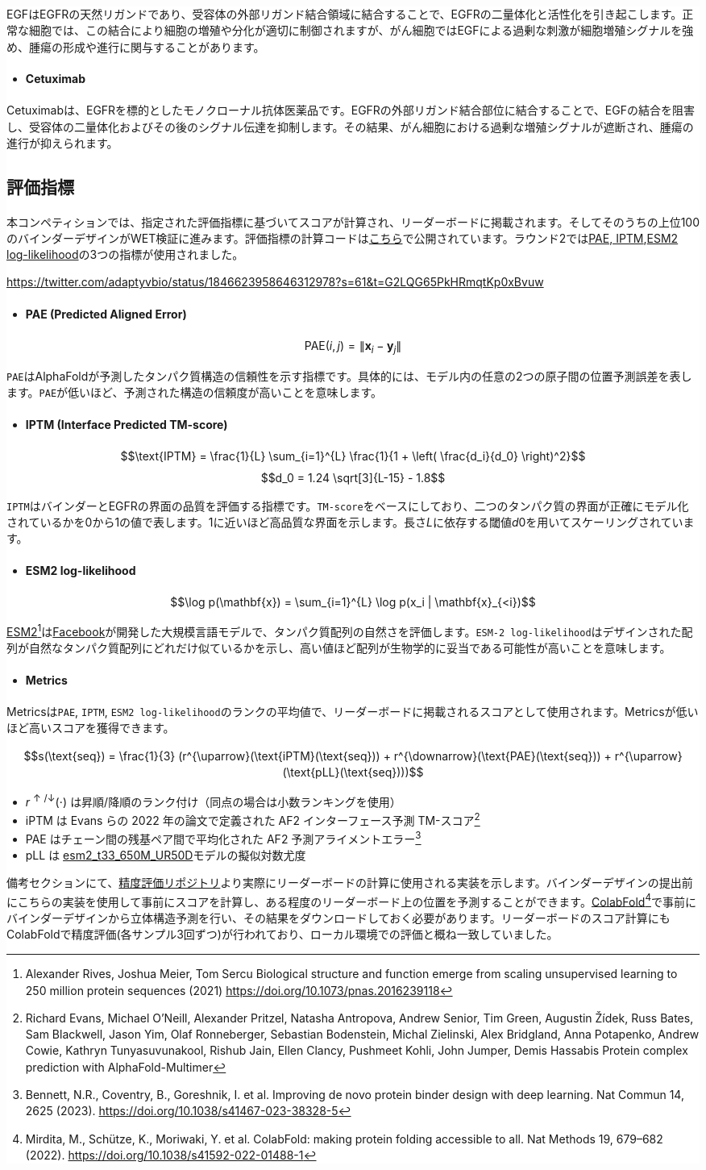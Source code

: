 EGFはEGFRの天然リガンドであり、受容体の外部リガンド結合領域に結合することで、EGFRの二量体化と活性化を引き起こします。正常な細胞では、この結合により細胞の増殖や分化が適切に制御されますが、がん細胞ではEGFによる過剰な刺激が細胞増殖シグナルを強め、腫瘍の形成や進行に関与することがあります。

- #### Cetuximab

Cetuximabは、EGFRを標的としたモノクローナル抗体医薬品です。EGFRの外部リガンド結合部位に結合することで、EGFの結合を阻害し、受容体の二量体化およびその後のシグナル伝達を抑制します。その結果、がん細胞における過剰な増殖シグナルが遮断され、腫瘍の進行が抑えられます。

## 評価指標
本コンペティションでは、指定された評価指標に基づいてスコアが計算され、リーダーボードに掲載されます。そしてそのうちの上位100のバインダーデザインがWET検証に進みます。評価指標の計算コードは[こちら](https://github.com/adaptyvbio/competition_metrics)で公開されています。ラウンド2では[PAE, IPTM](https://alphafoldserver.com/guides#section-3:-interpreting-results-from-alphafold-server),[ESM2 log-likelihood](https://en.wikipedia.org/wiki/Pseudolikelihood)の3つの指標が使用されました。

https://twitter.com/adaptyvbio/status/1846623958646312978?s=61&t=G2LQG65PkHRmqtKp0xBvuw


- #### PAE (Predicted Aligned Error)

$$\text{PAE}(i, j) = \left\| \mathbf{x}_i - \mathbf{y}_j \right\|$$

`PAE`はAlphaFoldが予測したタンパク質構造の信頼性を示す指標です。具体的には、モデル内の任意の2つの原子間の位置予測誤差を表します。`PAE`が低いほど、予測された構造の信頼度が高いことを意味します。

- #### IPTM (Interface Predicted TM-score)

$$\text{IPTM} = \frac{1}{L} \sum_{i=1}^{L} \frac{1}{1 + \left( \frac{d_i}{d_0} \right)^2}$$
$$d_0 = 1.24 \sqrt[3]{L-15} - 1.8$$

`IPTM`はバインダーとEGFRの界面の品質を評価する指標です。`TM-score`をベースにしており、二つのタンパク質の界面が正確にモデル化されているかを0から1の値で表します。1に近いほど高品質な界面を示します。長さ$L$に依存する閾値$d0$を用いてスケーリングされています。

- #### ESM2 log-likelihood

$$\log p(\mathbf{x}) = \sum_{i=1}^{L} \log p(x_i | \mathbf{x}_{<i})$$

[ESM2](https://github.com/facebookresearch/esm)[^1]は[Facebook](https://github.com/facebookresearch)が開発した大規模言語モデルで、タンパク質配列の自然さを評価します。`ESM-2 log-likelihood`はデザインされた配列が自然なタンパク質配列にどれだけ似ているかを示し、高い値ほど配列が生物学的に妥当である可能性が高いことを意味します。

- #### Metrics

Metricsは`PAE`, `IPTM`, `ESM2 log-likelihood`のランクの平均値で、リーダーボードに掲載されるスコアとして使用されます。Metricsが低いほど高いスコアを獲得できます。

$$s(\text{seq}) = \frac{1}{3} (r^{\uparrow}(\text{iPTM}(\text{seq})) + r^{\downarrow}(\text{PAE}(\text{seq})) + r^{\uparrow}(\text{pLL}(\text{seq})))$$

- $r^{\uparrow/\downarrow}(\cdot)$ は昇順/降順のランク付け（同点の場合は小数ランキングを使用）
- $\text{iPTM}$ は Evans らの 2022 年の論文で定義された AF2 インターフェース予測 TM-スコア[^2]
- $\text{PAE}$ はチェーン間の残基ペア間で平均化された AF2 予測アライメントエラー[^3]
- $\text{pLL}$ は [esm2_t33_650M_UR50D](https://huggingface.co/facebook/esm2_t33_650M_UR50D)モデルの擬似対数尤度


備考セクションにて、[精度評価リポジトリ](https://github.com/adaptyvbio/competition_metrics)より実際にリーダーボードの計算に使用される実装を示します。バインダーデザインの提出前にこちらの実装を使用して事前にスコアを計算し、ある程度のリーダーボード上の位置を予測することができます。[ColabFold](https://github.com/sokrypton/ColabFold)[^4]で事前にバインダーデザインから立体構造予測を行い、その結果をダウンロードしておく必要があります。リーダーボードのスコア計算にもColabFoldで精度評価(各サンプル3回ずつ)が行われており、ローカル環境での評価と概ね一致していました。


[^1]: Alexander Rives, Joshua Meier, Tom Sercu Biological structure and function emerge from scaling unsupervised learning to 250 million protein sequences (2021) https://doi.org/10.1073/pnas.2016239118
[^2]: Richard Evans, Michael O’Neill, Alexander Pritzel, Natasha Antropova, Andrew Senior, Tim Green, Augustin Žídek, Russ Bates, Sam Blackwell, Jason Yim, Olaf Ronneberger, Sebastian Bodenstein, Michal Zielinski, Alex Bridgland, Anna Potapenko, Andrew Cowie, Kathryn Tunyasuvunakool, Rishub Jain, Ellen Clancy, Pushmeet Kohli, John Jumper, Demis Hassabis Protein complex prediction with AlphaFold-Multimer
[^3]: Bennett, N.R., Coventry, B., Goreshnik, I. et al. Improving de novo protein binder design with deep learning. Nat Commun 14, 2625 (2023). https://doi.org/10.1038/s41467-023-38328-5
[^4]: Mirdita, M., Schütze, K., Moriwaki, Y. et al. ColabFold: making protein folding accessible to all. Nat Methods 19, 679–682 (2022). https://doi.org/10.1038/s41592-022-01488-1
[^5]: Nyati, M., Morgan, M., Feng, F. et al. Integration of EGFR inhibitors with radiochemotherapy. Nat Rev Cancer 6, 876–885 (2006). https://doi.org/10.1038/nrc1953
[^6]: Watson, J.L., Juergens, D., Bennett, N.R. et al. De novo design of protein structure and function with RFdiffusion. Nature 620, 1089–1100 (2023). https://doi.org/10.1038/s41586-023-06415-8
[^7]: Minkyung Baek et al. ,Accurate prediction of protein structures and interactions using a three-track neural network.Science373,871-876(2021).DOI:10.1126/science.abj8754
[^8]: Jumper, J., Evans, R., Pritzel, A. et al. Highly accurate protein structure prediction with AlphaFold. Nature 596, 583–589 (2021). https://doi.org/10.1038/s41586-021-03819-2
[^9]: Martin Pacesa, Lennart Nickel, Joseph Schmidt, Ekaterina Pyatova, Christian Schellhaas, Lucas Kissling, Ana Alcaraz-Serna, Yehlin Cho, Kourosh H. Ghamary, Laura Vinué, Brahm J. Yachnin, Andrew M. Wollacott, Stephen Buckley, Sandrine Georgeon, Casper A. Goverde, Georgios N. Hatzopoulos, Pierre Gönczy, Yannick D. Muller, Gerald Schwank, Sergey Ovchinnikov, Bruno E. Correia BindCraft: one-shot design of functional protein binders bioRxiv 2024.09.30.615802; doi: https://doi.org/10.1101/2024.09.30.615802
[^10]: Christopher Frank et al. ,Scalable protein design using optimization in a relaxed sequence space.Science386,439-445(2024).DOI:10.1126/science.adq1741